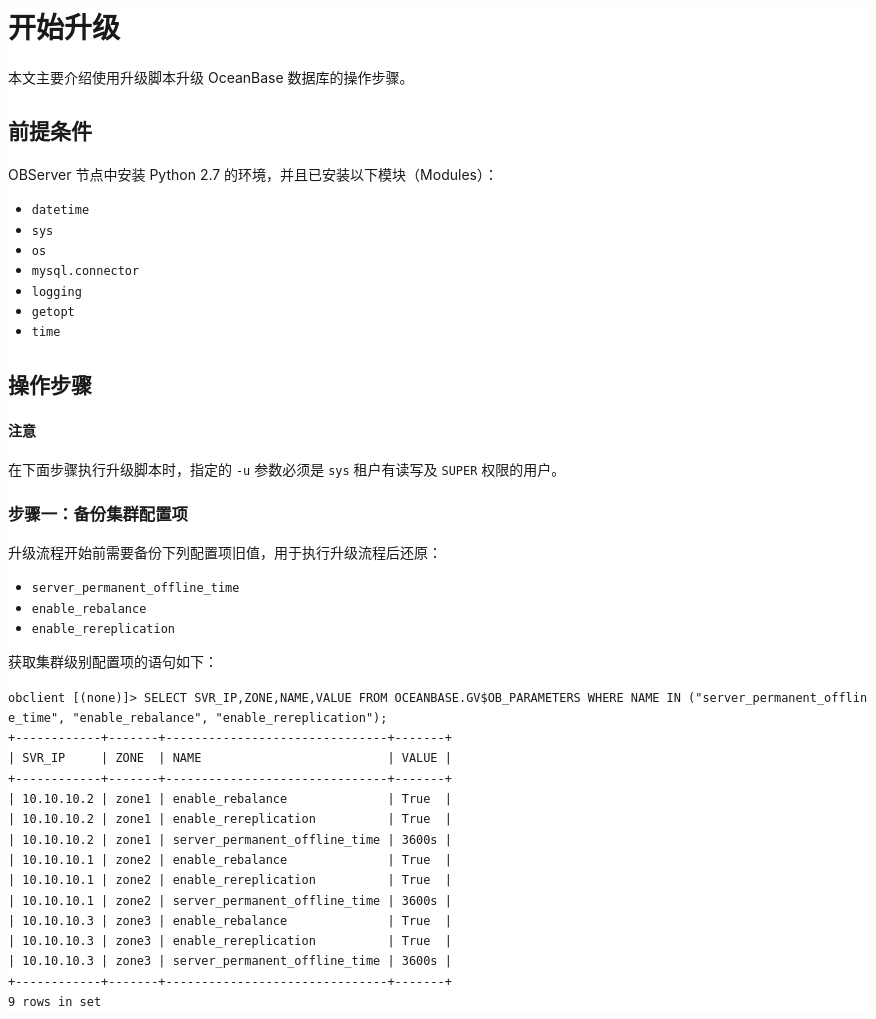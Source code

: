 # 开始升级

本文主要介绍使用升级脚本升级 OceanBase 数据库的操作步骤。

## 前提条件

OBServer 节点中安装 Python 2.7 的环境，并且已安装以下模块（Modules）：

* `datetime`
* `sys`
* `os`
* `mysql.connector`
* `logging`
* `getopt`
* `time`

## 操作步骤

<main id="notice" type='notice'>
<h4>注意</h4>
<p>在下面步骤执行升级脚本时，指定的 <code>-u</code> 参数必须是 <code>sys</code> 租户有读写及 <code>SUPER</code> 权限的用户。</p>
</main>

### 步骤一：备份集群配置项

升级流程开始前需要备份下列配置项旧值，用于执行升级流程后还原：

* `server_permanent_offline_time`
* `enable_rebalance`
* `enable_rereplication`

获取集群级别配置项的语句如下：

```shell
obclient [(none)]> SELECT SVR_IP,ZONE,NAME,VALUE FROM OCEANBASE.GV$OB_PARAMETERS WHERE NAME IN ("server_permanent_offline_time", "enable_rebalance", "enable_rereplication");
+------------+-------+-------------------------------+-------+
| SVR_IP     | ZONE  | NAME                          | VALUE |
+------------+-------+-------------------------------+-------+
| 10.10.10.2 | zone1 | enable_rebalance              | True  |
| 10.10.10.2 | zone1 | enable_rereplication          | True  |
| 10.10.10.2 | zone1 | server_permanent_offline_time | 3600s |
| 10.10.10.1 | zone2 | enable_rebalance              | True  |
| 10.10.10.1 | zone2 | enable_rereplication          | True  |
| 10.10.10.1 | zone2 | server_permanent_offline_time | 3600s |
| 10.10.10.3 | zone3 | enable_rebalance              | True  |
| 10.10.10.3 | zone3 | enable_rereplication          | True  |
| 10.10.10.3 | zone3 | server_permanent_offline_time | 3600s |
+------------+-------+-------------------------------+-------+
9 rows in set
```
